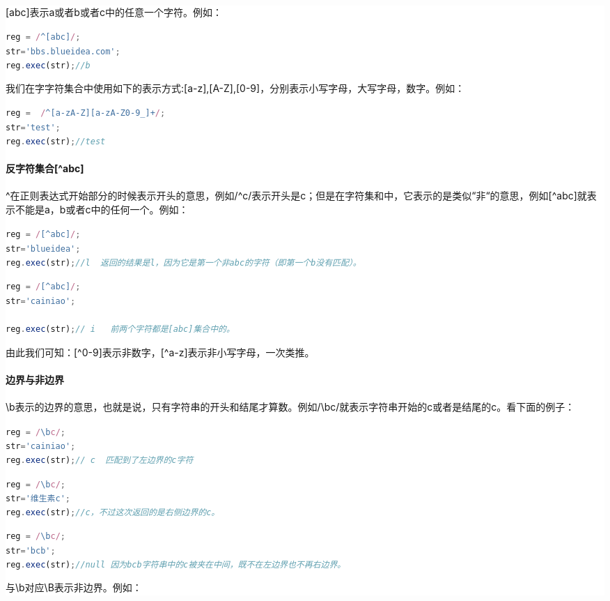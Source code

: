 [abc]表示a或者b或者c中的任意一个字符。例如：

```js
reg = /^[abc]/;
str='bbs.blueidea.com';
reg.exec(str);//b
```



我们在字字符集合中使用如下的表示方式:[a-z],[A-Z],[0-9]，分别表示小写字母，大写字母，数字。例如：
```js
reg =  /^[a-zA-Z][a-zA-Z0-9_]+/;
str='test';
reg.exec(str);//test
```


#### 反字符集合[^abc]

^在正则表达式开始部分的时候表示开头的意思，例如/^c/表示开头是c；但是在字符集和中，它表示的是类似“非“的意思，例如[^abc]就表示不能是a，b或者c中的任何一个。例如：

```js
reg = /[^abc]/;
str='blueidea';
reg.exec(str);//l  返回的结果是l，因为它是第一个非abc的字符（即第一个b没有匹配）。
```

```js
reg = /[^abc]/;
str='cainiao';

reg.exec(str);// i   前两个字符都是[abc]集合中的。
```


由此我们可知：[^0-9]表示非数字，[^a-z]表示非小写字母，一次类推。

#### 边界与非边界

\b表示的边界的意思，也就是说，只有字符串的开头和结尾才算数。例如/\bc/就表示字符串开始的c或者是结尾的c。看下面的例子：
```js
reg = /\bc/;
str='cainiao';
reg.exec(str);// c  匹配到了左边界的c字符  
```

```js
reg = /\bc/;
str='维生素c';
reg.exec(str);//c，不过这次返回的是右侧边界的c。
```

```js
reg = /\bc/;
str='bcb';
reg.exec(str);//null 因为bcb字符串中的c被夹在中间，既不在左边界也不再右边界。
```


与\b对应\B表示非边界。例如：
